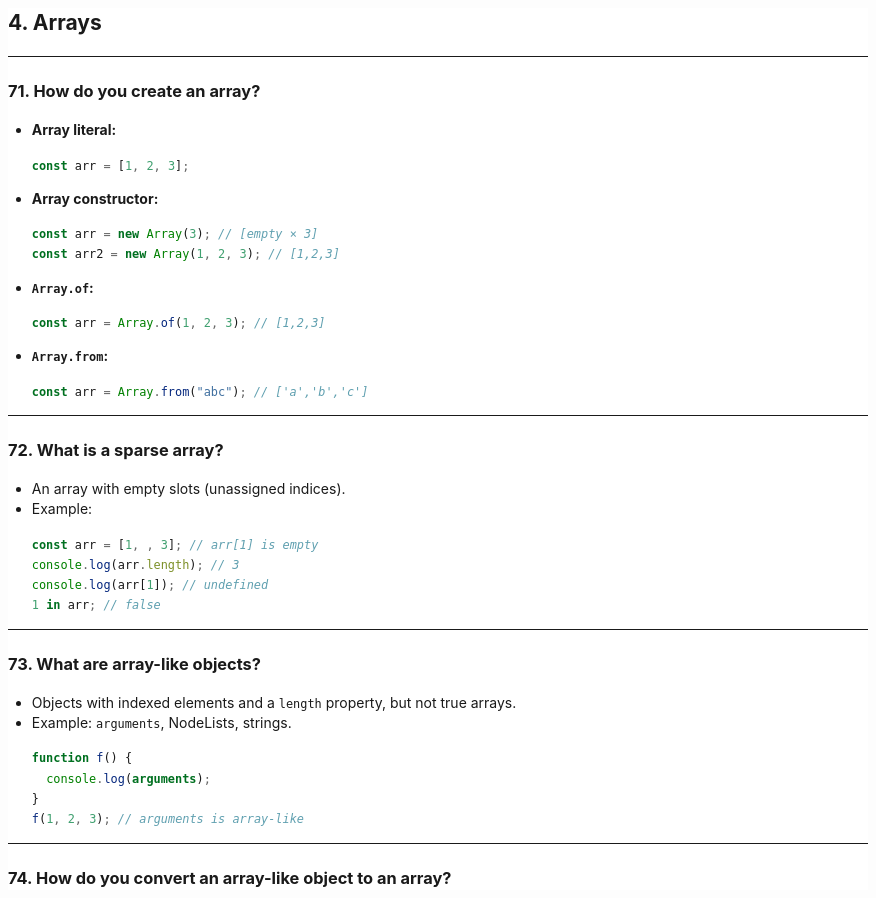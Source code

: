 ## 4. Arrays

---

### 71. How do you create an array?

- **Array literal:**
  ```js
  const arr = [1, 2, 3];
  ```
- **Array constructor:**
  ```js
  const arr = new Array(3); // [empty × 3]
  const arr2 = new Array(1, 2, 3); // [1,2,3]
  ```
- **`Array.of`:**
  ```js
  const arr = Array.of(1, 2, 3); // [1,2,3]
  ```
- **`Array.from`:**
  ```js
  const arr = Array.from("abc"); // ['a','b','c']
  ```

---

### 72. What is a sparse array?

- An array with empty slots (unassigned indices).
- Example:
  ```js
  const arr = [1, , 3]; // arr[1] is empty
  console.log(arr.length); // 3
  console.log(arr[1]); // undefined
  1 in arr; // false
  ```

---

### 73. What are array-like objects?

- Objects with indexed elements and a `length` property, but not true arrays.
- Example: `arguments`, NodeLists, strings.
  ```js
  function f() {
    console.log(arguments);
  }
  f(1, 2, 3); // arguments is array-like
  ```

---

### 74. How do you convert an array-like object to an array?
